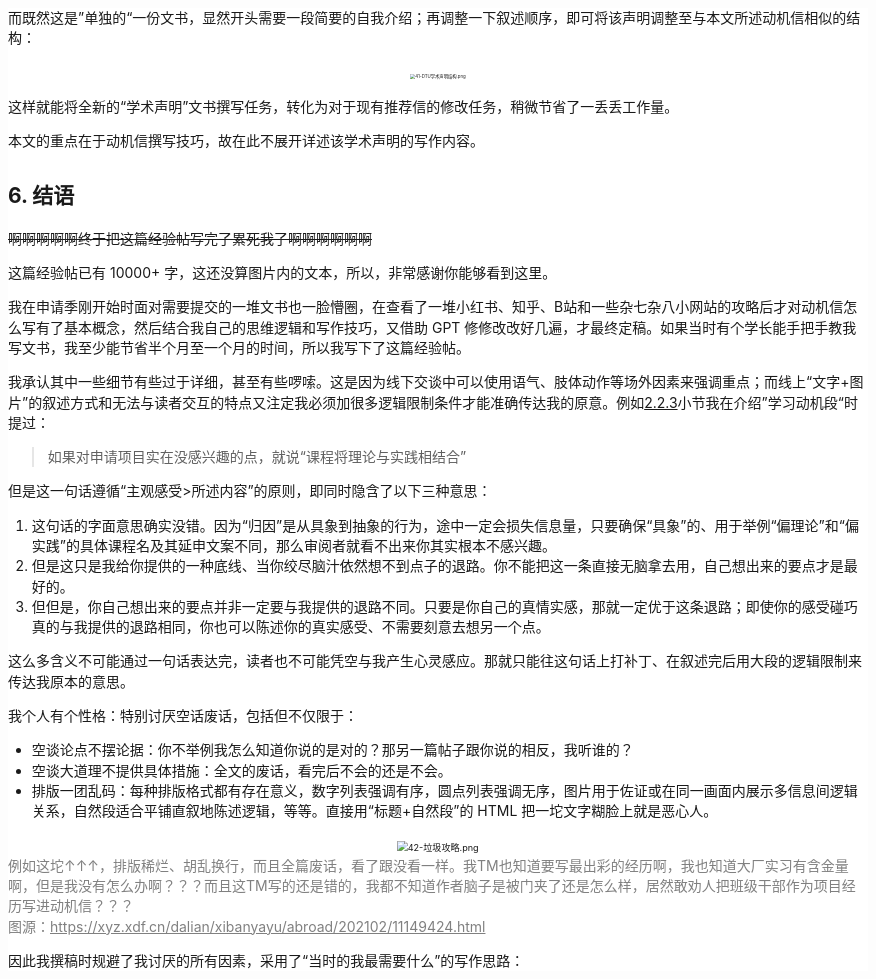 而既然这是”单独的“一份文书，显然开头需要一段简要的自我介绍；再调整一下叙述顺序，即可将该声明调整至与本文所述动机信相似的结构：

 <div style='text-align: center'>
	<img src="grad-application/computer-science-and-engineering/(ML)-20-linyuhang/41-DTU学术声明结构.png" alt="41-DTU学术声明结构.png" style="zoom: 31%;" />
 </div>

这样就能将全新的“学术声明”文书撰写任务，转化为对于现有推荐信的修改任务，稍微节省了一丢丢工作量。

本文的重点在于动机信撰写技巧，故在此不展开详述该学术声明的写作内容。

## 6. 结语

~~啊啊啊啊啊终于把这篇经验帖写完了累死我了啊啊啊啊啊啊~~

这篇经验帖已有 10000+ 字，这还没算图片内的文本，所以，非常感谢你能够看到这里。

我在申请季刚开始时面对需要提交的一堆文书也一脸懵圈，在查看了一堆小红书、知乎、B站和一些杂七杂八小网站的攻略后才对动机信怎么写有了基本概念，然后结合我自己的思维逻辑和写作技巧，又借助 GPT 修修改改好几遍，才最终定稿。如果当时有个学长能手把手教我写文书，我至少能节省半个月至一个月的时间，所以我写下了这篇经验帖。

我承认其中一些细节有些过于详细，甚至有些啰嗦。这是因为线下交谈中可以使用语气、肢体动作等场外因素来强调重点；而线上“文字+图片”的叙述方式和无法与读者交互的特点又注定我必须加很多逻辑限制条件才能准确传达我的原意。例如[2.2.3](#chapter-2-2-3-lastReason)小节我在介绍”学习动机段“时提过：

> 如果对申请项目实在没感兴趣的点，就说“课程将理论与实践相结合”
> 

但是这一句话遵循“主观感受>所述内容”的原则，即同时隐含了以下三种意思：

1. 这句话的字面意思确实没错。因为“归因”是从具象到抽象的行为，途中一定会损失信息量，只要确保“具象”的、用于举例“偏理论”和“偏实践”的具体课程名及其延申文案不同，那么审阅者就看不出来你其实根本不感兴趣。
2. 但是这只是我给你提供的一种底线、当你绞尽脑汁依然想不到点子的退路。你不能把这一条直接无脑拿去用，自己想出来的要点才是最好的。
3. 但但是，你自己想出来的要点并非一定要与我提供的退路不同。只要是你自己的真情实感，那就一定优于这条退路；即使你的感受碰巧真的与我提供的退路相同，你也可以陈述你的真实感受、不需要刻意去想另一个点。

这么多含义不可能通过一句话表达完，读者也不可能凭空与我产生心灵感应。那就只能往这句话上打补丁、在叙述完后用大段的逻辑限制来传达我原本的意思。

我个人有个性格：特别讨厌空话废话，包括但不仅限于：

- 空谈论点不摆论据：你不举例我怎么知道你说的是对的？那另一篇帖子跟你说的相反，我听谁的？
- 空谈大道理不提供具体措施：全文的废话，看完后不会的还是不会。
- 排版一团乱码：每种排版格式都有存在意义，数字列表强调有序，圆点列表强调无序，图片用于佐证或在同一画面内展示多信息间逻辑关系，自然段适合平铺直叙地陈述逻辑，等等。直接用“标题+自然段”的 HTML 把一坨文字糊脸上就是恶心人。

 <div style='text-align: center'>
	<img class="boarder" src="grad-application/computer-science-and-engineering/(ML)-20-linyuhang/42-垃圾攻略.png" alt="42-垃圾攻略.png" style="zoom: 65%;" />
     <div class="comment" style='font-size: 14px;color:gray; text-align:left'>
         <div>
             例如这坨↑↑↑，排版稀烂、胡乱换行，而且全篇废话，看了跟没看一样。我TM也知道要写最出彩的经历啊，我也知道大厂实习有含金量啊，但是我没有怎么办啊？？？而且这TM写的还是错的，我都不知道作者脑子是被门夹了还是怎么样，居然敢劝人把班级干部作为项目经历写进动机信？？？
         </div>
         <div>
             图源：<a style='color:gray' target="_blank" href='https://xyz.xdf.cn/dalian/xibanyayu/abroad/202102/11149424.html'>https://xyz.xdf.cn/dalian/xibanyayu/abroad/202102/11149424.html</a>
         </div>
     </div>
 </div>

因此我撰稿时规避了我讨厌的所有因素，采用了“当时的我最需要什么”的写作思路：
